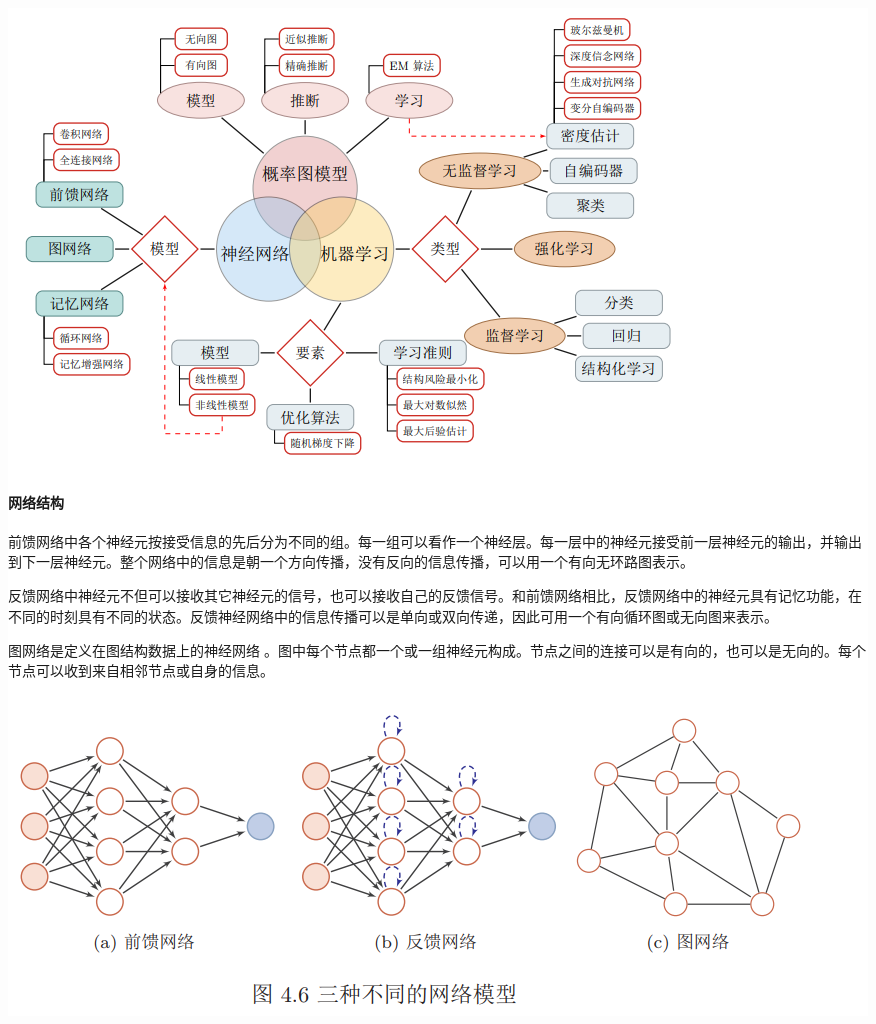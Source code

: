 ![](../../picture/机器学习.png)

#### 网络结构

前馈网络中各个神经元按接受信息的先后分为不同的组。每一组可以看作一个神经层。每一层中的神经元接受前一层神经元的输出，并输出到下一层神经元。整个网络中的信息是朝一个方向传播，没有反向的信息传播，可以用一个有向无环路图表示。

反馈网络中神经元不但可以接收其它神经元的信号，也可以接收自己的反馈信号。和前馈网络相比，反馈网络中的神经元具有记忆功能，在不同的时刻具有不同的状态。反馈神经网络中的信息传播可以是单向或双向传递，因此可用一个有向循环图或无向图来表示。

图网络是定义在图结构数据上的神经网络 。图中每个节点都一个或一组神经元构成。节点之间的连接可以是有向的，也可以是无向的。每个节点可以收到来自相邻节点或自身的信息。

![](../../picture/4.png)
